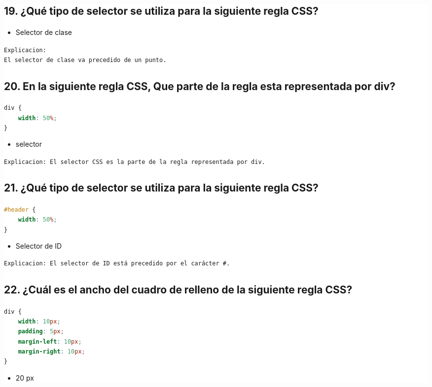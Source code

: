 
## 19. ¿Qué tipo de selector se utiliza para la siguiente regla CSS?

- Selector de clase

```
Explicacion:
El selector de clase va precedido de un punto.
```

## 20. En la siguiente regla CSS, Que parte de la regla esta representada por div?

```css
div {
    width: 50%;
}
```

- selector

```
Explicacion: El selector CSS es la parte de la regla representada por div.
```

## 21. ¿Qué tipo de selector se utiliza para la siguiente regla CSS?

```css
#header {
    width: 50%;
}

```

- Selector de ID

```
Explicacion: El selector de ID está precedido por el carácter #.
```

## 22. ¿Cuál es el ancho del cuadro de relleno de la siguiente regla CSS?

```css
div {
    width: 10px;
    padding: 5px;
    margin-left: 10px;
    margin-right: 10px;
}
```

- 20 px
